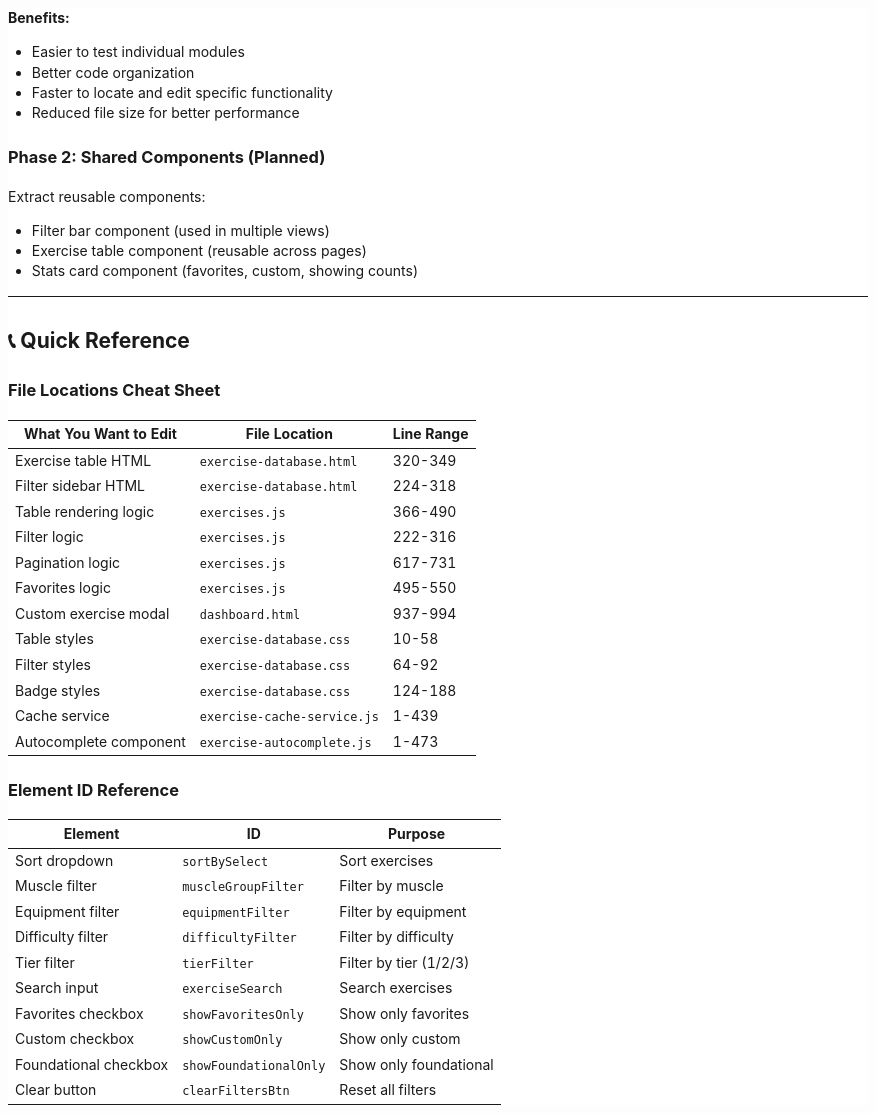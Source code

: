**Benefits:**
- Easier to test individual modules
- Better code organization
- Faster to locate and edit specific functionality
- Reduced file size for better performance

### Phase 2: Shared Components (Planned)

Extract reusable components:
- Filter bar component (used in multiple views)
- Exercise table component (reusable across pages)
- Stats card component (favorites, custom, showing counts)

---

## 📞 Quick Reference

### File Locations Cheat Sheet

| What You Want to Edit | File Location | Line Range |
|----------------------|---------------|------------|
| Exercise table HTML | `exercise-database.html` | 320-349 |
| Filter sidebar HTML | `exercise-database.html` | 224-318 |
| Table rendering logic | `exercises.js` | 366-490 |
| Filter logic | `exercises.js` | 222-316 |
| Pagination logic | `exercises.js` | 617-731 |
| Favorites logic | `exercises.js` | 495-550 |
| Custom exercise modal | `dashboard.html` | 937-994 |
| Table styles | `exercise-database.css` | 10-58 |
| Filter styles | `exercise-database.css` | 64-92 |
| Badge styles | `exercise-database.css` | 124-188 |
| Cache service | `exercise-cache-service.js` | 1-439 |
| Autocomplete component | `exercise-autocomplete.js` | 1-473 |

### Element ID Reference

| Element | ID | Purpose |
|---------|----|---------| 
| Sort dropdown | `sortBySelect` | Sort exercises |
| Muscle filter | `muscleGroupFilter` | Filter by muscle |
| Equipment filter | `equipmentFilter` | Filter by equipment |
| Difficulty filter | `difficultyFilter` | Filter by difficulty |
| Tier filter | `tierFilter` | Filter by tier (1/2/3) |
| Search input | `exerciseSearch` | Search exercises |
| Favorites checkbox | `showFavoritesOnly` | Show only favorites |
| Custom checkbox | `showCustomOnly` | Show only custom |
| Foundational checkbox | `showFoundationalOnly` | Show only foundational |
| Clear button | `clearFiltersBtn` | Reset all filters |